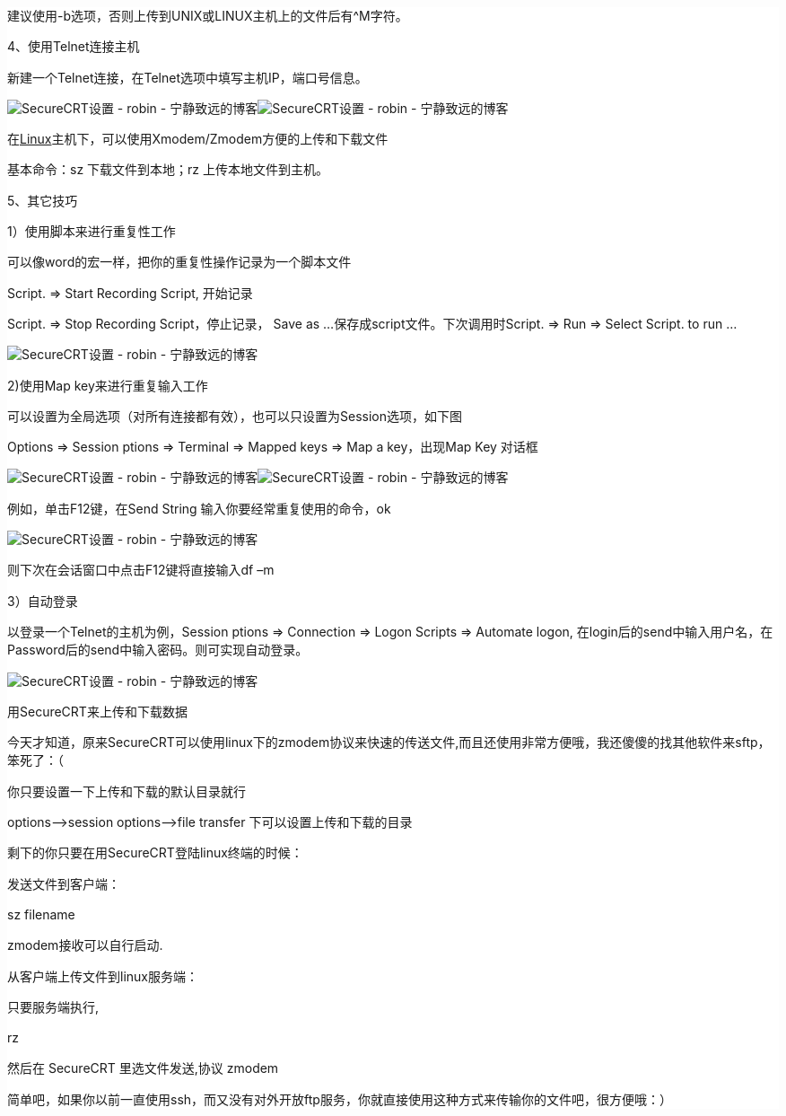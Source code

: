 建议使用-b选项，否则上传到UNIX或LINUX主机上的文件后有^M字符。

4、使用Telnet连接主机

新建一个Telnet连接，在Telnet选项中填写主机IP，端口号信息。

<img src="http://www.2cto.com/uploadfile/Collfiles/20141009/2014100909240844.jpg" alt="SecureCRT设置 - robin - 宁静致远的博客" border="0" /><img src="http://www.2cto.com/uploadfile/Collfiles/20141009/2014100909240945.jpg" alt="SecureCRT设置 - robin - 宁静致远的博客" border="0" />

在<a class="keylink" href="http://www.2cto.com/os/linux/" target="_blank">Linux</a>主机下，可以使用Xmodem/Zmodem方便的上传和下载文件

基本命令：sz 下载文件到本地；rz 上传本地文件到主机。

5、其它技巧

1）使用脚本来进行重复性工作

可以像word的宏一样，把你的重复性操作记录为一个脚本文件

Script. =&gt; Start Recording Script, 开始记录

Script. =&gt; Stop Recording Script，停止记录， Save as …保存成script文件。下次调用时Script. =&gt; Run =&gt; Select Script. to run …

<img src="http://www.2cto.com/uploadfile/Collfiles/20141009/2014100909241046.jpg" alt="SecureCRT设置 - robin - 宁静致远的博客" border="0" />

2)使用Map key来进行重复输入工作

可以设置为全局选项（对所有连接都有效），也可以只设置为Session选项，如下图

Options =&gt; Session ptions =&gt; Terminal =&gt; Mapped keys =&gt; Map a key，出现Map Key 对话框

<img src="http://www.2cto.com/uploadfile/Collfiles/20141009/2014100909241147.jpg" alt="SecureCRT设置 - robin - 宁静致远的博客" border="0" /><img src="http://www.2cto.com/uploadfile/Collfiles/20141009/2014100909241248.jpg" alt="SecureCRT设置 - robin - 宁静致远的博客" border="0" />

例如，单击F12键，在Send String 输入你要经常重复使用的命令，ok

<img src="http://www.2cto.com/uploadfile/Collfiles/20141009/2014100909241349.jpg" alt="SecureCRT设置 - robin - 宁静致远的博客" border="0" />

则下次在会话窗口中点击F12键将直接输入df –m

3）自动登录

以登录一个Telnet的主机为例，Session ptions =&gt; Connection =&gt; Logon Scripts =&gt; Automate logon, 在login后的send中输入用户名，在Password后的send中输入密码。则可实现自动登录。

<img src="http://www.2cto.com/uploadfile/Collfiles/20141009/2014100909241450.jpg" alt="SecureCRT设置 - robin - 宁静致远的博客" border="0" />

用SecureCRT来上传和下载数据

今天才知道，原来SecureCRT可以使用linux下的zmodem协议来快速的传送文件,而且还使用非常方便哦，我还傻傻的找其他软件来sftp，笨死了：（

你只要设置一下上传和下载的默认目录就行

options--&gt;session options--&gt;file transfer 下可以设置上传和下载的目录

剩下的你只要在用SecureCRT登陆linux终端的时候：

发送文件到客户端：

sz filename

zmodem接收可以自行启动.

从客户端上传文件到linux服务端：

只要服务端执行,

rz

然后在 SecureCRT 里选文件发送,协议 zmodem

简单吧，如果你以前一直使用ssh，而又没有对外开放ftp服务，你就直接使用这种方式来传输你的文件吧，很方便哦：）
